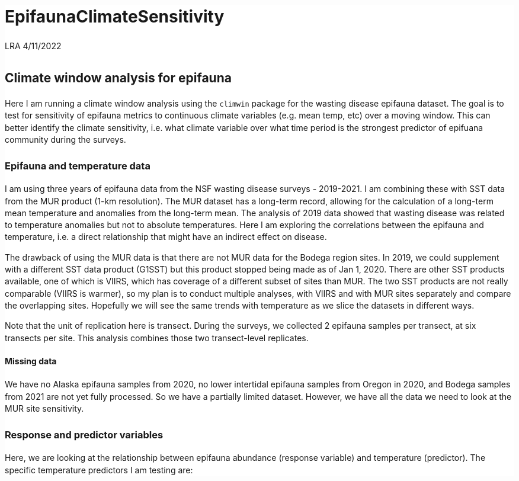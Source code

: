 EpifaunaClimateSensitivity
================
LRA
4/11/2022

## Climate window analysis for epifauna

Here I am running a climate window analysis using the `climwin` package
for the wasting disease epifauna dataset. The goal is to test for
sensitivity of epifauna metrics to continuous climate variables
(e.g. mean temp, etc) over a moving window. This can better identify the
climate sensitivity, i.e. what climate variable over what time period is
the strongest predictor of epifuana community during the surveys.

### Epifauna and temperature data

I am using three years of epifauna data from the NSF wasting disease
surveys - 2019-2021. I am combining these with SST data from the MUR
product (1-km resolution). The MUR dataset has a long-term record,
allowing for the calculation of a long-term mean temperature and
anomalies from the long-term mean. The analysis of 2019 data showed that
wasting disease was related to temperature anomalies but not to absolute
temperatures. Here I am exploring the correlations between the epifauna
and temperature, i.e. a direct relationship that might have an indirect
effect on disease.

The drawback of using the MUR data is that there are not MUR data for
the Bodega region sites. In 2019, we could supplement with a different
SST data product (G1SST) but this product stopped being made as of Jan
1, 2020. There are other SST products available, one of which is VIIRS,
which has coverage of a different subset of sites than MUR. The two SST
products are not really comparable (VIIRS is warmer), so my plan is to
conduct multiple analyses, with VIIRS and with MUR sites separately and
compare the overlapping sites. Hopefully we will see the same trends
with temperature as we slice the datasets in different ways.

Note that the unit of replication here is transect. During the surveys,
we collected 2 epifauna samples per transect, at six transects per site.
This analysis combines those two transect-level replicates.

#### Missing data

We have no Alaska epifauna samples from 2020, no lower intertidal
epifauna samples from Oregon in 2020, and Bodega samples from 2021 are
not yet fully processed. So we have a partially limited dataset.
However, we have all the data we need to look at the MUR site
sensitivity.

### Response and predictor variables

Here, we are looking at the relationship between epifauna abundance
(response variable) and temperature (predictor). The specific
temperature predictors I am testing are:
